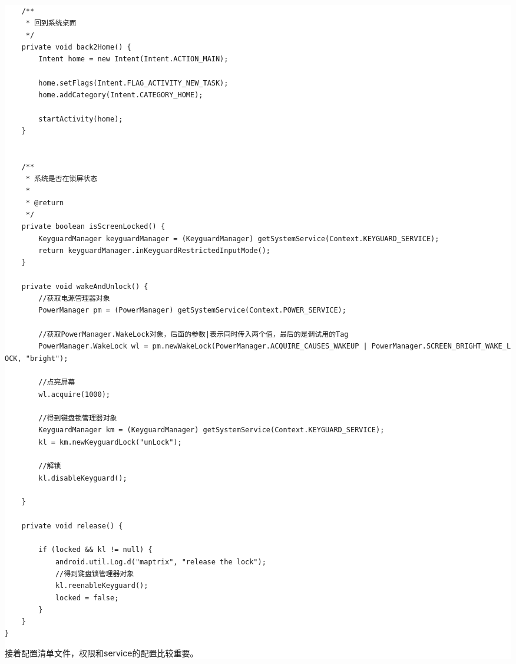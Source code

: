         /**
         * 回到系统桌面
         */
        private void back2Home() {
            Intent home = new Intent(Intent.ACTION_MAIN);
    
            home.setFlags(Intent.FLAG_ACTIVITY_NEW_TASK);
            home.addCategory(Intent.CATEGORY_HOME);
    
            startActivity(home);
        }
    
    
        /**
         * 系统是否在锁屏状态
         *
         * @return
         */
        private boolean isScreenLocked() {
            KeyguardManager keyguardManager = (KeyguardManager) getSystemService(Context.KEYGUARD_SERVICE);
            return keyguardManager.inKeyguardRestrictedInputMode();
        }
    
        private void wakeAndUnlock() {
            //获取电源管理器对象
            PowerManager pm = (PowerManager) getSystemService(Context.POWER_SERVICE);
    
            //获取PowerManager.WakeLock对象，后面的参数|表示同时传入两个值，最后的是调试用的Tag
            PowerManager.WakeLock wl = pm.newWakeLock(PowerManager.ACQUIRE_CAUSES_WAKEUP | PowerManager.SCREEN_BRIGHT_WAKE_LOCK, "bright");
    
            //点亮屏幕
            wl.acquire(1000);
    
            //得到键盘锁管理器对象
            KeyguardManager km = (KeyguardManager) getSystemService(Context.KEYGUARD_SERVICE);
            kl = km.newKeyguardLock("unLock");
    
            //解锁
            kl.disableKeyguard();
    
        }
    
        private void release() {
    
            if (locked && kl != null) {
                android.util.Log.d("maptrix", "release the lock");
                //得到键盘锁管理器对象
                kl.reenableKeyguard();
                locked = false;
            }
        }
    }
    
    

接着配置清单文件，权限和service的配置比较重要。
    